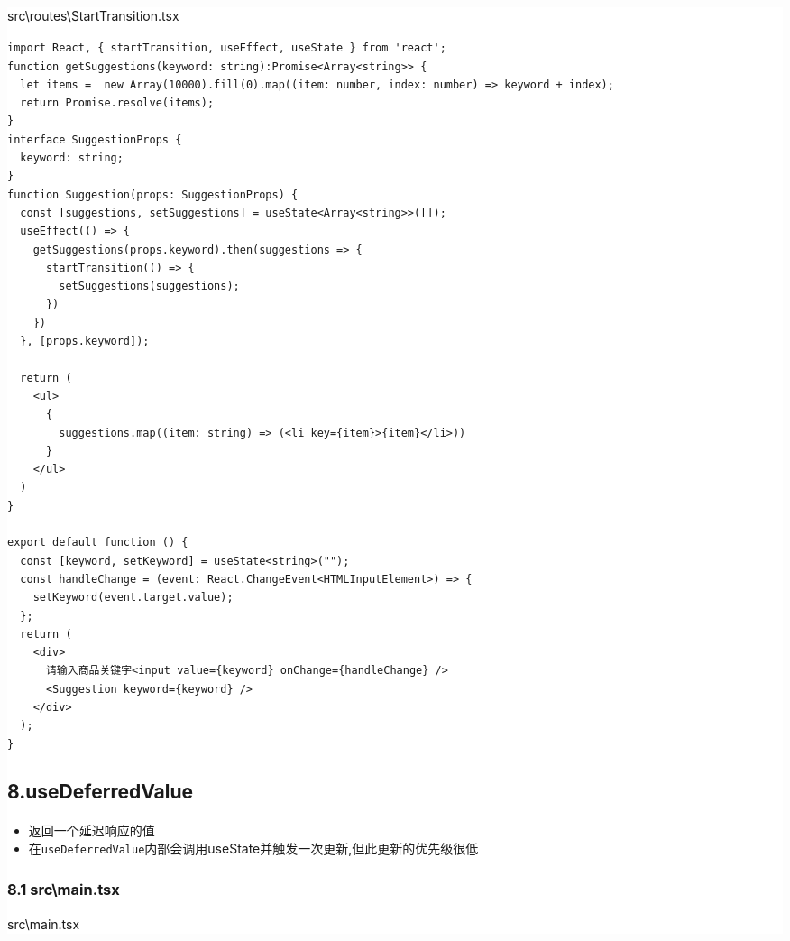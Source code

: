src\routes\StartTransition.tsx

```
import React, { startTransition, useEffect, useState } from 'react';
function getSuggestions(keyword: string):Promise<Array<string>> {
  let items =  new Array(10000).fill(0).map((item: number, index: number) => keyword + index);
  return Promise.resolve(items);
}
interface SuggestionProps {
  keyword: string;
}
function Suggestion(props: SuggestionProps) {
  const [suggestions, setSuggestions] = useState<Array<string>>([]);
  useEffect(() => {
    getSuggestions(props.keyword).then(suggestions => {
      startTransition(() => {
        setSuggestions(suggestions);
      }) 
    })
  }, [props.keyword]);

  return (
    <ul>
      {
        suggestions.map((item: string) => (<li key={item}>{item}</li>))
      }
    </ul>
  )
}

export default function () {
  const [keyword, setKeyword] = useState<string>("");
  const handleChange = (event: React.ChangeEvent<HTMLInputElement>) => {
    setKeyword(event.target.value);
  };
  return (
    <div>
      请输入商品关键字<input value={keyword} onChange={handleChange} />
      <Suggestion keyword={keyword} />
    </div>
  );
}
```

## 8.useDeferredValue

-   返回一个延迟响应的值
-   在`useDeferredValue`内部会调用useState并触发一次更新,但此更新的优先级很低

### 8.1 src\main.tsx

src\main.tsx
